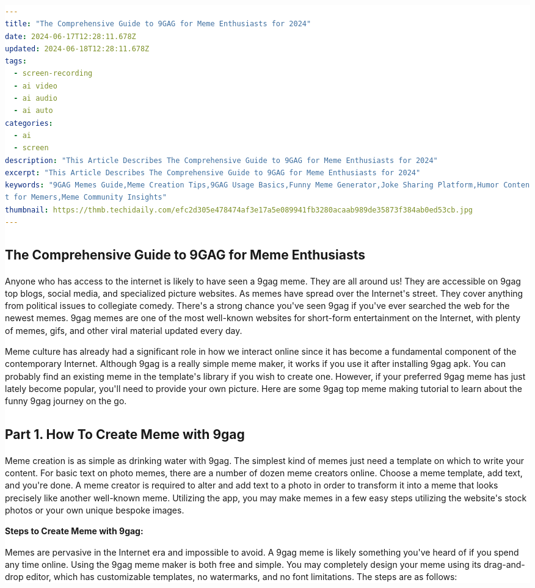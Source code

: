 ```yaml
---
title: "The Comprehensive Guide to 9GAG for Meme Enthusiasts for 2024"
date: 2024-06-17T12:28:11.678Z
updated: 2024-06-18T12:28:11.678Z
tags: 
  - screen-recording
  - ai video
  - ai audio
  - ai auto
categories: 
  - ai
  - screen
description: "This Article Describes The Comprehensive Guide to 9GAG for Meme Enthusiasts for 2024"
excerpt: "This Article Describes The Comprehensive Guide to 9GAG for Meme Enthusiasts for 2024"
keywords: "9GAG Memes Guide,Meme Creation Tips,9GAG Usage Basics,Funny Meme Generator,Joke Sharing Platform,Humor Content for Memers,Meme Community Insights"
thumbnail: https://thmb.techidaily.com/efc2d305e478474af3e17a5e089941fb3280acaab989de35873f384ab0ed53cb.jpg
---
```


## The Comprehensive Guide to 9GAG for Meme Enthusiasts

Anyone who has access to the internet is likely to have seen a 9gag meme. They are all around us! They are accessible on 9gag top blogs, social media, and specialized picture websites. As memes have spread over the Internet's street. They cover anything from political issues to collegiate comedy. There's a strong chance you've seen 9gag if you've ever searched the web for the newest memes. 9gag memes are one of the most well-known websites for short-form entertainment on the Internet, with plenty of memes, gifs, and other viral material updated every day.

Meme culture has already had a significant role in how we interact online since it has become a fundamental component of the contemporary Internet. Although 9gag is a really simple meme maker, it works if you use it after installing 9gag apk. You can probably find an existing meme in the template's library if you wish to create one. However, if your preferred 9gag meme has just lately become popular, you'll need to provide your own picture. Here are some 9gag top meme making tutorial to learn about the funny 9gag journey on the go.

## Part 1\. How To Create Meme with 9gag

Meme creation is as simple as drinking water with 9gag. The simplest kind of memes just need a template on which to write your content. For basic text on photo memes, there are a number of dozen meme creators online. Choose a meme template, add text, and you're done. A meme creator is required to alter and add text to a photo in order to transform it into a meme that looks precisely like another well-known meme. Utilizing the app, you may make memes in a few easy steps utilizing the website's stock photos or your own unique bespoke images.

**Steps to Create Meme with 9gag:**

Memes are pervasive in the Internet era and impossible to avoid. A 9gag meme is likely something you've heard of if you spend any time online. Using the 9gag meme maker is both free and simple. You may completely design your meme using its drag-and-drop editor, which has customizable templates, no watermarks, and no font limitations. The steps are as follows:
